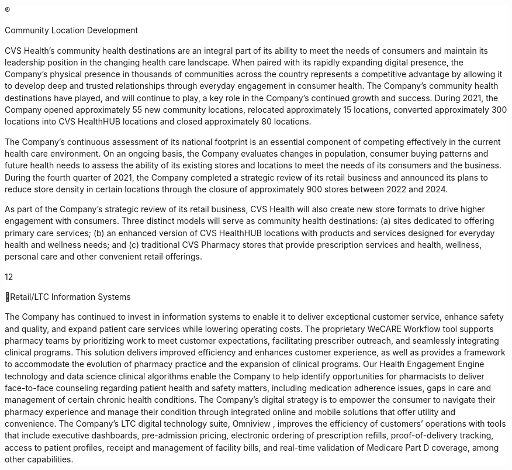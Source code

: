 ®

Community Location Development

CVS Health’s community health destinations are an integral part of its ability to meet the needs of consumers and maintain its leadership position in the changing
health care landscape. When paired with its rapidly expanding digital presence, the Company’s physical presence in thousands of communities across the country
represents a competitive advantage by allowing it to develop deep and trusted relationships through everyday engagement in consumer health. The Company’s
community health destinations have played, and will continue to play, a key role in the Company’s continued growth and success. During 2021, the Company
opened approximately 55 new community locations, relocated approximately 15 locations, converted approximately 300 locations into CVS HealthHUB locations
and closed approximately 80 locations.

The Company’s continuous assessment of its national footprint is an essential component of competing effectively in the current health care environment. On an
ongoing basis, the Company evaluates changes in population, consumer buying patterns and future health needs to assess the ability of its existing stores and
locations to meet the needs of its consumers and the business. During the fourth quarter of 2021, the Company completed a strategic review of its retail business
and announced its plans to reduce store density in certain locations through the closure of approximately 900 stores between 2022 and 2024.

As part of the Company’s strategic review of its retail business, CVS Health will also create new store formats to drive higher engagement with consumers. Three
distinct models will serve as community health destinations: (a) sites dedicated to offering primary care services; (b) an enhanced version of CVS HealthHUB
locations with products and services designed for everyday health and wellness needs; and (c) traditional CVS Pharmacy stores that provide prescription services
and health, wellness, personal care and other convenient retail offerings.

12

Retail/LTC Information Systems

The Company has continued to invest in information systems to enable it to deliver exceptional customer service, enhance safety and quality, and expand patient
care services while lowering operating costs. The proprietary WeCARE Workflow tool supports pharmacy teams by prioritizing work to meet customer
expectations, facilitating prescriber outreach, and seamlessly integrating clinical programs. This solution delivers improved efficiency and enhances customer
experience, as well as provides a framework to accommodate the evolution of pharmacy practice and the expansion of clinical programs. Our Health Engagement
Engine technology and data science clinical algorithms enable the Company to help identify opportunities for pharmacists to deliver face-to-face counseling
regarding patient health and safety matters, including medication adherence issues, gaps in care and management of certain chronic health conditions. The
Company’s digital strategy is to empower the consumer to navigate their pharmacy experience and manage their condition through integrated online and mobile
solutions that offer utility and convenience. The Company’s LTC digital technology suite, Omniview , improves the efficiency of customers’ operations with tools
that include executive dashboards, pre-admission pricing, electronic ordering of prescription refills, proof-of-delivery tracking, access to patient profiles, receipt
and management of facility bills, and real-time validation of Medicare Part D coverage, among other capabilities.
